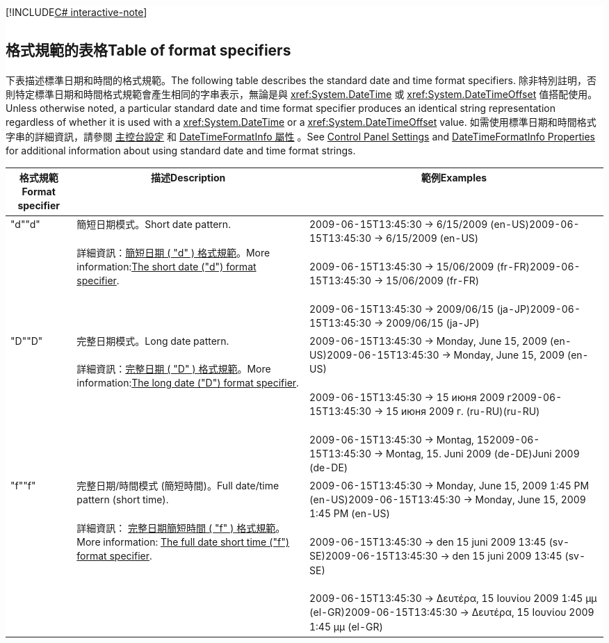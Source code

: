 [!INCLUDE[C# interactive-note](~/includes/csharp-interactive-with-utc-partial-note.md)]

## <a name="table-of-format-specifiers"></a><span data-ttu-id="ca594-111">格式規範的表格</span><span class="sxs-lookup"><span data-stu-id="ca594-111">Table of format specifiers</span></span>

<a name="table"></a><span data-ttu-id="ca594-112">下表描述標準日期和時間的格式規範。</span><span class="sxs-lookup"><span data-stu-id="ca594-112">The following table describes the standard date and time format specifiers.</span></span> <span data-ttu-id="ca594-113">除非特別註明，否則特定標準日期和時間格式規範會產生相同的字串表示，無論是與 <xref:System.DateTime> 或 <xref:System.DateTimeOffset> 值搭配使用。</span><span class="sxs-lookup"><span data-stu-id="ca594-113">Unless otherwise noted, a particular standard date and time format specifier produces an identical string representation regardless of whether it is used with a <xref:System.DateTime> or a <xref:System.DateTimeOffset> value.</span></span> <span data-ttu-id="ca594-114">如需使用標準日期和時間格式字串的詳細資訊，請參閱 [主控台設定](#control-panel-settings) 和 [DateTimeFormatInfo 屬性](#datetimeformatinfo-properties) 。</span><span class="sxs-lookup"><span data-stu-id="ca594-114">See [Control Panel Settings](#control-panel-settings) and [DateTimeFormatInfo Properties](#datetimeformatinfo-properties) for additional information about using standard date and time format strings.</span></span>

|<span data-ttu-id="ca594-115">格式規範</span><span class="sxs-lookup"><span data-stu-id="ca594-115">Format specifier</span></span>|<span data-ttu-id="ca594-116">描述</span><span class="sxs-lookup"><span data-stu-id="ca594-116">Description</span></span>|<span data-ttu-id="ca594-117">範例</span><span class="sxs-lookup"><span data-stu-id="ca594-117">Examples</span></span>|
|----------------------|-----------------|--------------|
|<span data-ttu-id="ca594-118">"d"</span><span class="sxs-lookup"><span data-stu-id="ca594-118">"d"</span></span>|<span data-ttu-id="ca594-119">簡短日期模式。</span><span class="sxs-lookup"><span data-stu-id="ca594-119">Short date pattern.</span></span><br /><br /> <span data-ttu-id="ca594-120">詳細資訊：[簡短日期 ( "d" ) 格式規範](#ShortDate)。</span><span class="sxs-lookup"><span data-stu-id="ca594-120">More information:[The short date ("d") format specifier](#ShortDate).</span></span>|<span data-ttu-id="ca594-121">2009-06-15T13:45:30 -> 6/15/2009 (en-US)</span><span class="sxs-lookup"><span data-stu-id="ca594-121">2009-06-15T13:45:30 -> 6/15/2009 (en-US)</span></span><br /><br /> <span data-ttu-id="ca594-122">2009-06-15T13:45:30 -> 15/06/2009 (fr-FR)</span><span class="sxs-lookup"><span data-stu-id="ca594-122">2009-06-15T13:45:30 -> 15/06/2009 (fr-FR)</span></span><br /><br /> <span data-ttu-id="ca594-123">2009-06-15T13:45:30 -> 2009/06/15 (ja-JP)</span><span class="sxs-lookup"><span data-stu-id="ca594-123">2009-06-15T13:45:30 -> 2009/06/15 (ja-JP)</span></span>|
|<span data-ttu-id="ca594-124">"D"</span><span class="sxs-lookup"><span data-stu-id="ca594-124">"D"</span></span>|<span data-ttu-id="ca594-125">完整日期模式。</span><span class="sxs-lookup"><span data-stu-id="ca594-125">Long date pattern.</span></span><br /><br /> <span data-ttu-id="ca594-126">詳細資訊：[完整日期 ( "D" ) 格式規範](#LongDate)。</span><span class="sxs-lookup"><span data-stu-id="ca594-126">More information:[The long date ("D") format specifier](#LongDate).</span></span>|<span data-ttu-id="ca594-127">2009-06-15T13:45:30 -> Monday, June 15, 2009 (en-US)</span><span class="sxs-lookup"><span data-stu-id="ca594-127">2009-06-15T13:45:30 -> Monday, June 15, 2009 (en-US)</span></span><br /><br /> <span data-ttu-id="ca594-128">2009-06-15T13:45:30 -> 15 июня 2009 г</span><span class="sxs-lookup"><span data-stu-id="ca594-128">2009-06-15T13:45:30 -> 15 июня 2009 г.</span></span> <span data-ttu-id="ca594-129">(ru-RU)</span><span class="sxs-lookup"><span data-stu-id="ca594-129">(ru-RU)</span></span><br /><br /> <span data-ttu-id="ca594-130">2009-06-15T13:45:30 -> Montag, 15</span><span class="sxs-lookup"><span data-stu-id="ca594-130">2009-06-15T13:45:30 -> Montag, 15.</span></span> <span data-ttu-id="ca594-131">Juni 2009 (de-DE)</span><span class="sxs-lookup"><span data-stu-id="ca594-131">Juni 2009 (de-DE)</span></span>|
|<span data-ttu-id="ca594-132">"f"</span><span class="sxs-lookup"><span data-stu-id="ca594-132">"f"</span></span>|<span data-ttu-id="ca594-133">完整日期/時間模式 (簡短時間)。</span><span class="sxs-lookup"><span data-stu-id="ca594-133">Full date/time pattern (short time).</span></span><br /><br /> <span data-ttu-id="ca594-134">詳細資訊： [完整日期簡短時間 ( "f" ) 格式規範](#FullDateShortTime)。</span><span class="sxs-lookup"><span data-stu-id="ca594-134">More information: [The full date short time ("f") format specifier](#FullDateShortTime).</span></span>|<span data-ttu-id="ca594-135">2009-06-15T13:45:30 -> Monday, June 15, 2009 1:45 PM (en-US)</span><span class="sxs-lookup"><span data-stu-id="ca594-135">2009-06-15T13:45:30 -> Monday, June 15, 2009 1:45 PM (en-US)</span></span><br /><br /> <span data-ttu-id="ca594-136">2009-06-15T13:45:30 -> den 15 juni 2009 13:45 (sv-SE)</span><span class="sxs-lookup"><span data-stu-id="ca594-136">2009-06-15T13:45:30 -> den 15 juni 2009 13:45 (sv-SE)</span></span><br /><br /> <span data-ttu-id="ca594-137">2009-06-15T13:45:30 -> Δευτέρα, 15 Ιουνίου 2009 1:45 μμ (el-GR)</span><span class="sxs-lookup"><span data-stu-id="ca594-137">2009-06-15T13:45:30 -> Δευτέρα, 15 Ιουνίου 2009 1:45 μμ (el-GR)</span></span>|